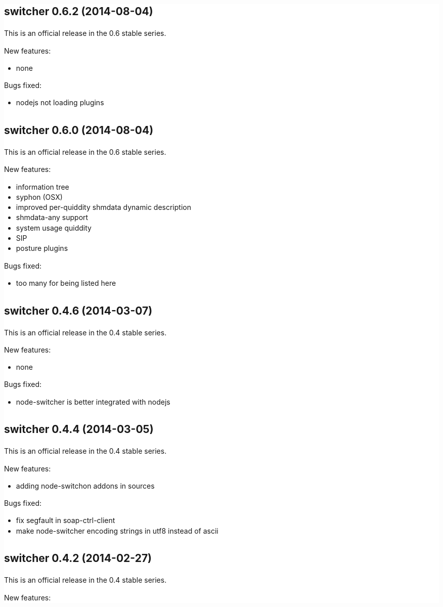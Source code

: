 switcher 0.6.2 (2014-08-04)
---------------------------
This is an official release in the 0.6 stable series. 

New features:

* none
 
Bugs fixed:

* nodejs not loading plugins

switcher 0.6.0 (2014-08-04)
---------------------------
This is an official release in the 0.6 stable series. 

New features:

* information tree
* syphon (OSX)
* improved per-quiddity shmdata dynamic description
* shmdata-any support
* system usage quiddity
* SIP
* posture plugins
 
Bugs fixed:

* too many for being listed here 

switcher 0.4.6 (2014-03-07)
---------------------------
This is an official release in the 0.4 stable series. 

New features:

* none

Bugs fixed:

* node-switcher is better integrated with nodejs

switcher 0.4.4 (2014-03-05)
---------------------------
This is an official release in the 0.4 stable series. 

New features:

* adding node-switchon addons in sources

Bugs fixed:

* fix segfault in soap-ctrl-client
* make node-switcher encoding strings in utf8 instead of ascii

switcher 0.4.2 (2014-02-27)
---------------------------
This is an official release in the 0.4 stable series. 

New features:
